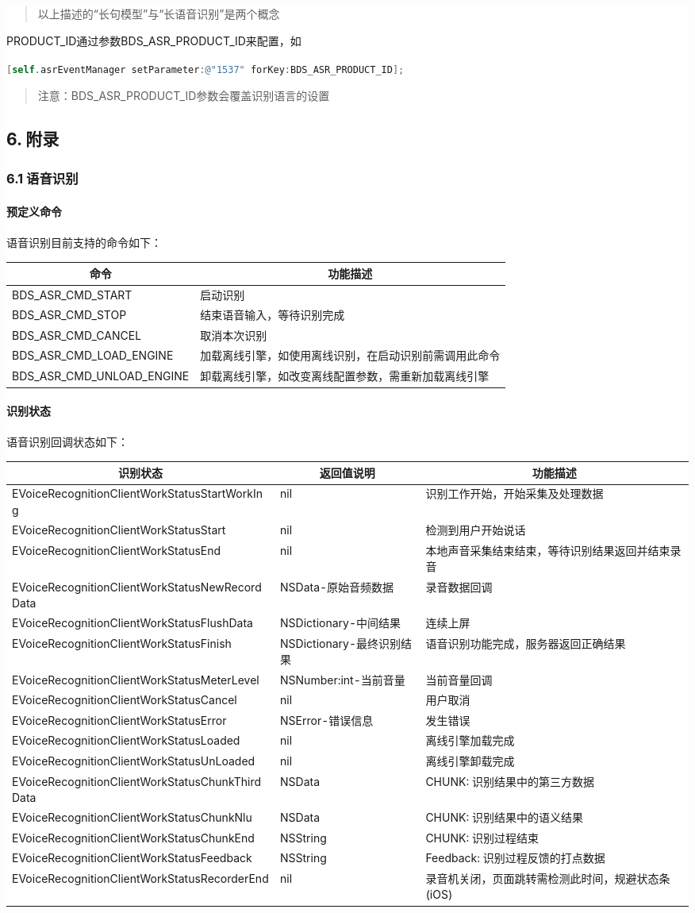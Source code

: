 > 以上描述的“长句模型”与“长语音识别”是两个概念



PRODUCT_ID通过参数BDS_ASR_PRODUCT_ID来配置，如

```objective-c
[self.asrEventManager setParameter:@"1537" forKey:BDS_ASR_PRODUCT_ID];
```

> 注意：BDS_ASR_PRODUCT_ID参数会覆盖识别语言的设置





## 6. 附录

### 6.1 语音识别

#### 预定义命令

语音识别目前支持的命令如下：

| 命令                        | 功能描述                        |
| ------------------------- | --------------------------- |
| BDS_ASR_CMD_START         | 启动识别                        |
| BDS_ASR_CMD_STOP          | 结束语音输入，等待识别完成               |
| BDS_ASR_CMD_CANCEL        | 取消本次识别                      |
| BDS_ASR_CMD_LOAD_ENGINE   | 加载离线引擎，如使用离线识别，在启动识别前需调用此命令 |
| BDS_ASR_CMD_UNLOAD_ENGINE | 卸载离线引擎，如改变离线配置参数，需重新加载离线引擎  |

#### 识别状态

语音识别回调状态如下：

| 识别状态                                     | 返回值说明               | 功能描述                         |
| ---------------------------------------- | ------------------- | ---------------------------- |
| EVoiceRecognitionClientWorkStatusStartWorkIng | nil                 | 识别工作开始，开始采集及处理数据             |
| EVoiceRecognitionClientWorkStatusStart   | nil                 | 检测到用户开始说话                    |
| EVoiceRecognitionClientWorkStatusEnd     | nil                 | 本地声音采集结束结束，等待识别结果返回并结束录音     |
| EVoiceRecognitionClientWorkStatusNewRecordData | NSData-原始音频数据       | 录音数据回调                       |
| EVoiceRecognitionClientWorkStatusFlushData | NSDictionary-中间结果   | 连续上屏                         |
| EVoiceRecognitionClientWorkStatusFinish  | NSDictionary-最终识别结果 | 语音识别功能完成，服务器返回正确结果           |
| EVoiceRecognitionClientWorkStatusMeterLevel | NSNumber:int-当前音量   | 当前音量回调                       |
| EVoiceRecognitionClientWorkStatusCancel  | nil                 | 用户取消                         |
| EVoiceRecognitionClientWorkStatusError   | NSError-错误信息        | 发生错误                         |
| EVoiceRecognitionClientWorkStatusLoaded  | nil                 | 离线引擎加载完成                     |
| EVoiceRecognitionClientWorkStatusUnLoaded | nil                 | 离线引擎卸载完成                     |
| EVoiceRecognitionClientWorkStatusChunkThirdData | NSData              | CHUNK: 识别结果中的第三方数据           |
| EVoiceRecognitionClientWorkStatusChunkNlu | NSData              | CHUNK: 识别结果中的语义结果            |
| EVoiceRecognitionClientWorkStatusChunkEnd | NSString            | CHUNK: 识别过程结束                |
| EVoiceRecognitionClientWorkStatusFeedback | NSString            | Feedback: 识别过程反馈的打点数据        |
| EVoiceRecognitionClientWorkStatusRecorderEnd | nil                 | 录音机关闭，页面跳转需检测此时间，规避状态条 (iOS) |